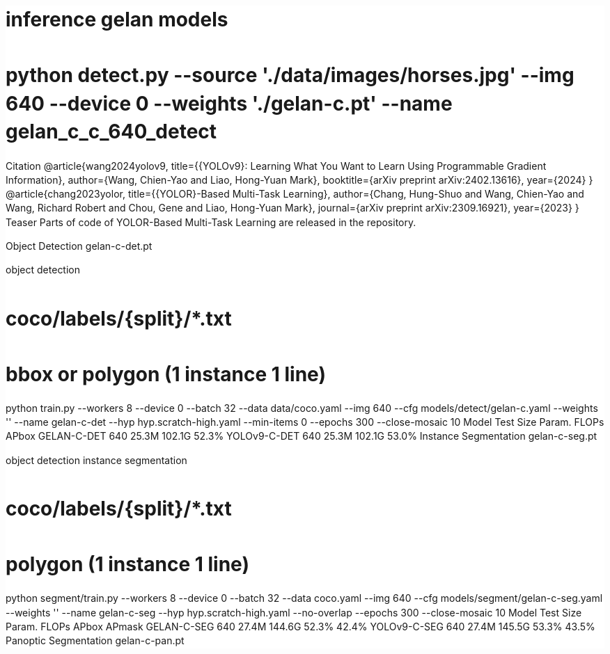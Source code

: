# inference gelan models
# python detect.py --source './data/images/horses.jpg' --img 640 --device 0 --weights './gelan-c.pt' --name gelan_c_c_640_detect
Citation
@article{wang2024yolov9,
  title={{YOLOv9}: Learning What You Want to Learn Using Programmable Gradient Information},
  author={Wang, Chien-Yao  and Liao, Hong-Yuan Mark},
  booktitle={arXiv preprint arXiv:2402.13616},
  year={2024}
}
@article{chang2023yolor,
  title={{YOLOR}-Based Multi-Task Learning},
  author={Chang, Hung-Shuo and Wang, Chien-Yao and Wang, Richard Robert and Chou, Gene and Liao, Hong-Yuan Mark},
  journal={arXiv preprint arXiv:2309.16921},
  year={2023}
}
Teaser
Parts of code of YOLOR-Based Multi-Task Learning are released in the repository.


Object Detection
gelan-c-det.pt

object detection

# coco/labels/{split}/*.txt
# bbox or polygon (1 instance 1 line)
python train.py --workers 8 --device 0 --batch 32 --data data/coco.yaml --img 640 --cfg models/detect/gelan-c.yaml --weights '' --name gelan-c-det --hyp hyp.scratch-high.yaml --min-items 0 --epochs 300 --close-mosaic 10
Model	Test Size	Param.	FLOPs	APbox
GELAN-C-DET	640	25.3M	102.1G	52.3%
YOLOv9-C-DET	640	25.3M	102.1G	53.0%
Instance Segmentation
gelan-c-seg.pt

object detection instance segmentation

# coco/labels/{split}/*.txt
# polygon (1 instance 1 line)
python segment/train.py --workers 8 --device 0 --batch 32  --data coco.yaml --img 640 --cfg models/segment/gelan-c-seg.yaml --weights '' --name gelan-c-seg --hyp hyp.scratch-high.yaml --no-overlap --epochs 300 --close-mosaic 10
Model	Test Size	Param.	FLOPs	APbox	APmask
GELAN-C-SEG	640	27.4M	144.6G	52.3%	42.4%
YOLOv9-C-SEG	640	27.4M	145.5G	53.3%	43.5%
Panoptic Segmentation
gelan-c-pan.pt
